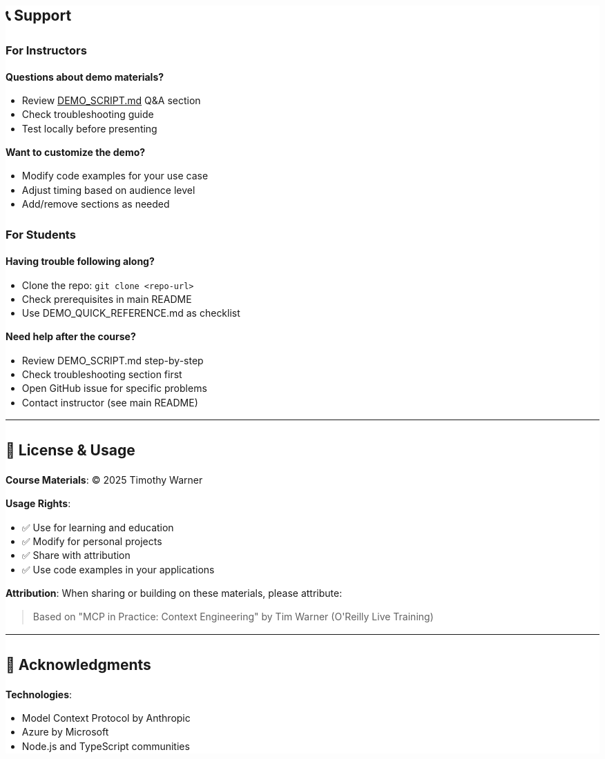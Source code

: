 
## 📞 Support

### For Instructors

**Questions about demo materials?**
- Review [DEMO_SCRIPT.md](DEMO_SCRIPT.md) Q&A section
- Check troubleshooting guide
- Test locally before presenting

**Want to customize the demo?**
- Modify code examples for your use case
- Adjust timing based on audience level
- Add/remove sections as needed

### For Students

**Having trouble following along?**
- Clone the repo: `git clone <repo-url>`
- Check prerequisites in main README
- Use DEMO_QUICK_REFERENCE.md as checklist

**Need help after the course?**
- Review DEMO_SCRIPT.md step-by-step
- Check troubleshooting section first
- Open GitHub issue for specific problems
- Contact instructor (see main README)

---

## 📝 License & Usage

**Course Materials**: © 2025 Timothy Warner

**Usage Rights**:
- ✅ Use for learning and education
- ✅ Modify for personal projects
- ✅ Share with attribution
- ✅ Use code examples in your applications

**Attribution**:
When sharing or building on these materials, please attribute:
> Based on "MCP in Practice: Context Engineering" by Tim Warner (O'Reilly Live Training)

---

## 🙏 Acknowledgments

**Technologies**:
- Model Context Protocol by Anthropic
- Azure by Microsoft
- Node.js and TypeScript communities
